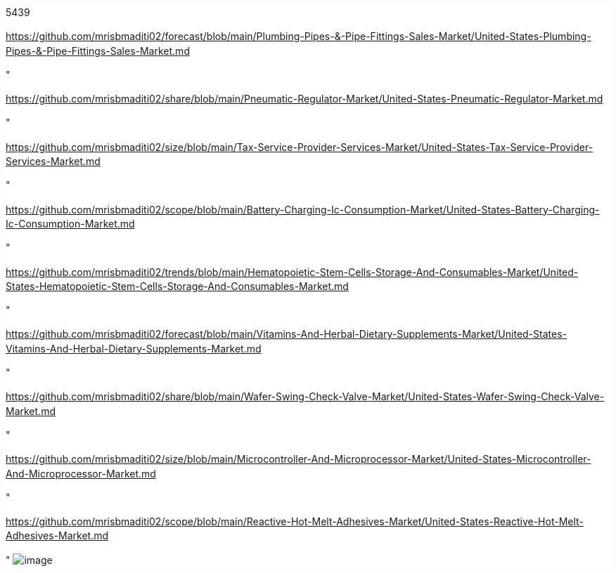 5439</p><p><a href="https://github.com/mrisbmaditi02/forecast/blob/main/Plumbing-Pipes-&-Pipe-Fittings-Sales-Market/United-States-Plumbing-Pipes-&-Pipe-Fittings-Sales-Market.md">https://github.com/mrisbmaditi02/forecast/blob/main/Plumbing-Pipes-&-Pipe-Fittings-Sales-Market/United-States-Plumbing-Pipes-&-Pipe-Fittings-Sales-Market.md</a></p>"<p><a href="https://github.com/mrisbmaditi02/share/blob/main/Pneumatic-Regulator-Market/United-States-Pneumatic-Regulator-Market.md">https://github.com/mrisbmaditi02/share/blob/main/Pneumatic-Regulator-Market/United-States-Pneumatic-Regulator-Market.md</a></p>"<p><a href="https://github.com/mrisbmaditi02/size/blob/main/Tax-Service-Provider-Services-Market/United-States-Tax-Service-Provider-Services-Market.md">https://github.com/mrisbmaditi02/size/blob/main/Tax-Service-Provider-Services-Market/United-States-Tax-Service-Provider-Services-Market.md</a></p>"<p><a href="https://github.com/mrisbmaditi02/scope/blob/main/Battery-Charging-Ic-Consumption-Market/United-States-Battery-Charging-Ic-Consumption-Market.md">https://github.com/mrisbmaditi02/scope/blob/main/Battery-Charging-Ic-Consumption-Market/United-States-Battery-Charging-Ic-Consumption-Market.md</a></p>"<p><a href="https://github.com/mrisbmaditi02/trends/blob/main/Hematopoietic-Stem-Cells-Storage-And-Consumables-Market/United-States-Hematopoietic-Stem-Cells-Storage-And-Consumables-Market.md">https://github.com/mrisbmaditi02/trends/blob/main/Hematopoietic-Stem-Cells-Storage-And-Consumables-Market/United-States-Hematopoietic-Stem-Cells-Storage-And-Consumables-Market.md</a></p>"<p><a href="https://github.com/mrisbmaditi02/forecast/blob/main/Vitamins-And-Herbal-Dietary-Supplements-Market/United-States-Vitamins-And-Herbal-Dietary-Supplements-Market.md">https://github.com/mrisbmaditi02/forecast/blob/main/Vitamins-And-Herbal-Dietary-Supplements-Market/United-States-Vitamins-And-Herbal-Dietary-Supplements-Market.md</a></p>"<p><a href="https://github.com/mrisbmaditi02/share/blob/main/Wafer-Swing-Check-Valve-Market/United-States-Wafer-Swing-Check-Valve-Market.md">https://github.com/mrisbmaditi02/share/blob/main/Wafer-Swing-Check-Valve-Market/United-States-Wafer-Swing-Check-Valve-Market.md</a></p>"<p><a href="https://github.com/mrisbmaditi02/size/blob/main/Microcontroller-And-Microprocessor-Market/United-States-Microcontroller-And-Microprocessor-Market.md">https://github.com/mrisbmaditi02/size/blob/main/Microcontroller-And-Microprocessor-Market/United-States-Microcontroller-And-Microprocessor-Market.md</a></p>"<p><a href="https://github.com/mrisbmaditi02/scope/blob/main/Reactive-Hot-Melt-Adhesives-Market/United-States-Reactive-Hot-Melt-Adhesives-Market.md">https://github.com/mrisbmaditi02/scope/blob/main/Reactive-Hot-Melt-Adhesives-Market/United-States-Reactive-Hot-Melt-Adhesives-Market.md</a></p>"
![image](https://github.com/user-attachments/assets/eda03e98-944b-4a93-8497-f1b8fd9ed43a)
